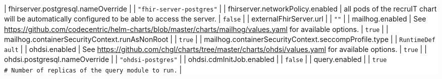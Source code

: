 | fhirserver.postgresql.nameOverride                   |                                                                                                                                                                                                                                                                                                                                                                      | <code>"fhir-server-postgres"</code>                                                                                                                              |
| fhirserver.networkPolicy.enabled                     | all pods of the recruIT chart will be automatically configured to be able to access the server.                                                                                                                                                                                                                                                                      | <code>false</code>                                                                                                                                               |
| externalFhirServer.url                               |                                                                                                                                                                                                                                                                                                                                                                      | <code>""</code>                                                                                                                                                  |
| mailhog.enabled                                      | See <https://github.com/codecentric/helm-charts/blob/master/charts/mailhog/values.yaml> for available options.                                                                                                                                                                                                                                                       | <code>true</code>                                                                                                                                                |
| mailhog.containerSecurityContext.runAsNonRoot        |                                                                                                                                                                                                                                                                                                                                                                      | <code>true</code>                                                                                                                                                |
| mailhog.containerSecurityContext.seccompProfile.type |                                                                                                                                                                                                                                                                                                                                                                      | <code>RuntimeDefault</code>                                                                                                                                      |
| ohdsi.enabled                                        | See <https://github.com/chgl/charts/tree/master/charts/ohdsi/values.yaml> for available options.                                                                                                                                                                                                                                                                     | <code>true</code>                                                                                                                                                |
| ohdsi.postgresql.nameOverride                        |                                                                                                                                                                                                                                                                                                                                                                      | <code>"ohdsi-postgres"</code>                                                                                                                                    |
| ohdsi.cdmInitJob.enabled                             |                                                                                                                                                                                                                                                                                                                                                                      | <code>false</code>                                                                                                                                               |
| query.enabled                                        |                                                                                                                                                                                                                                                                                                                                                                      | <code>true&#13;&#10;# Number of replicas of the query module to run.</code>                                                                                      |